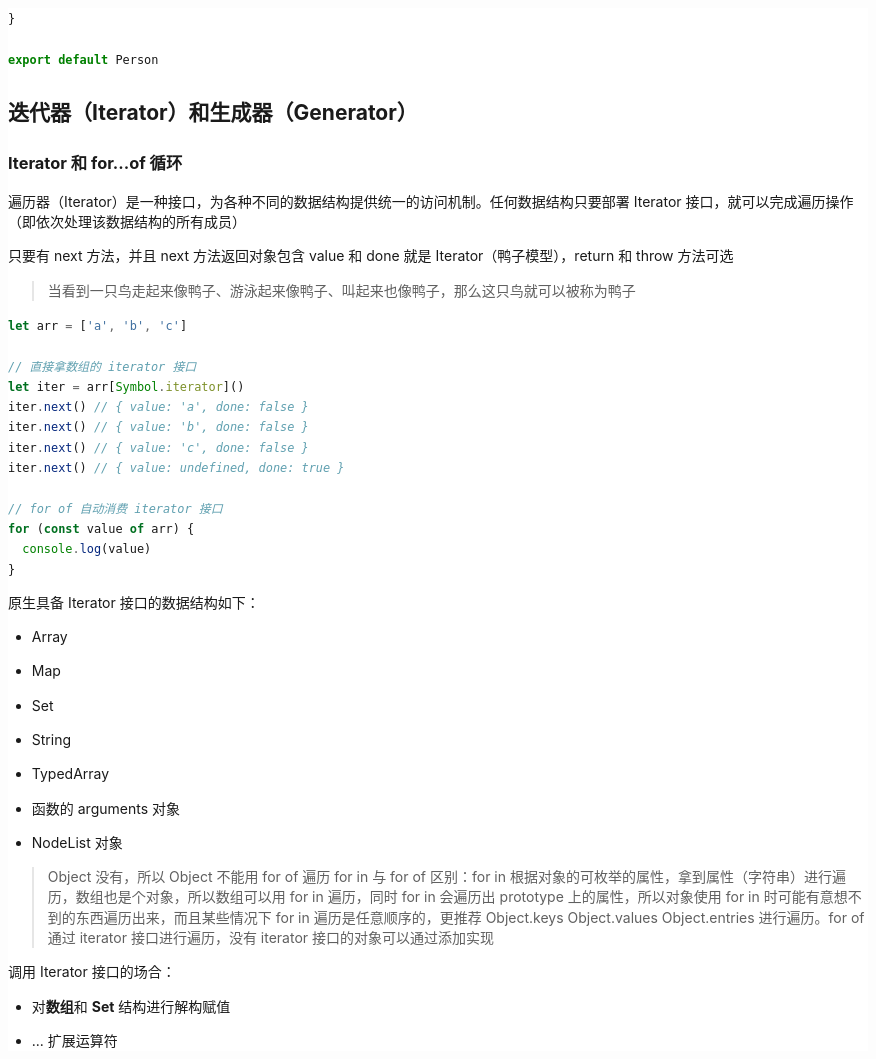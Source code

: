 ```ts
}

export default Person
```

## 迭代器（Iterator）和生成器（Generator）

### Iterator 和 for...of 循环

遍历器（Iterator）是一种接口，为各种不同的数据结构提供统一的访问机制。任何数据结构只要部署 Iterator 接口，就可以完成遍历操作（即依次处理该数据结构的所有成员）

只要有 next 方法，并且 next 方法返回对象包含 value 和 done 就是 Iterator（鸭子模型），return 和 throw 方法可选

> 当看到一只鸟走起来像鸭子、游泳起来像鸭子、叫起来也像鸭子，那么这只鸟就可以被称为鸭子

```ts
let arr = ['a', 'b', 'c']

// 直接拿数组的 iterator 接口
let iter = arr[Symbol.iterator]()
iter.next() // { value: 'a', done: false }
iter.next() // { value: 'b', done: false }
iter.next() // { value: 'c', done: false }
iter.next() // { value: undefined, done: true }

// for of 自动消费 iterator 接口
for (const value of arr) {
  console.log(value)
}
```

原生具备 Iterator 接口的数据结构如下：

* Array

* Map

* Set

* String

* TypedArray

* 函数的 arguments 对象

* NodeList 对象

> Object 没有，所以 Object 不能用 for of 遍历
> for in 与 for of 区别：for in 根据对象的可枚举的属性，拿到属性（字符串）进行遍历，数组也是个对象，所以数组可以用 for in 遍历，同时 for in 会遍历出 prototype 上的属性，所以对象使用 for in 时可能有意想不到的东西遍历出来，而且某些情况下 for in 遍历是任意顺序的，更推荐 Object.keys Object.values Object.entries 进行遍历。for of 通过 iterator 接口进行遍历，没有 iterator 接口的对象可以通过添加实现

调用 Iterator 接口的场合：

* 对**数组**和 **Set** 结构进行解构赋值

* ... 扩展运算符
